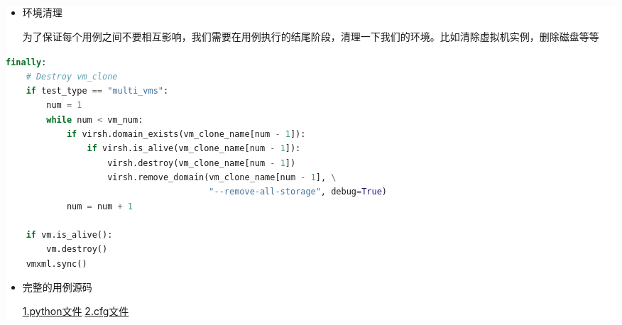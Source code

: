 - 环境清理

  为了保证每个用例之间不要相互影响，我们需要在用例执行的结尾阶段，清理一下我们的环境。比如清除虚拟机实例，删除磁盘等等
  
```python
finally:
    # Destroy vm_clone
    if test_type == "multi_vms":
        num = 1
        while num < vm_num:
            if virsh.domain_exists(vm_clone_name[num - 1]):
                if virsh.is_alive(vm_clone_name[num - 1]):
                    virsh.destroy(vm_clone_name[num - 1])
                    virsh.remove_domain(vm_clone_name[num - 1], \
                                        "--remove-all-storage", debug=True)
            num = num + 1

    if vm.is_alive():
        vm.destroy()
    vmxml.sync()
```

- 完整的用例源码

  [1.python文件](https://gitee.com/openeuler/tp-libvirt/tree/openEuler-20.03/libvirt/tests/src/virt_cmd/vmtop.py
  )
  [2.cfg文件](https://gitee.com/openeuler/tp-libvirt/tree/openEuler-20.03/libvirt/tests/cfg/virt_cmd/vmtop.cfg
  )

